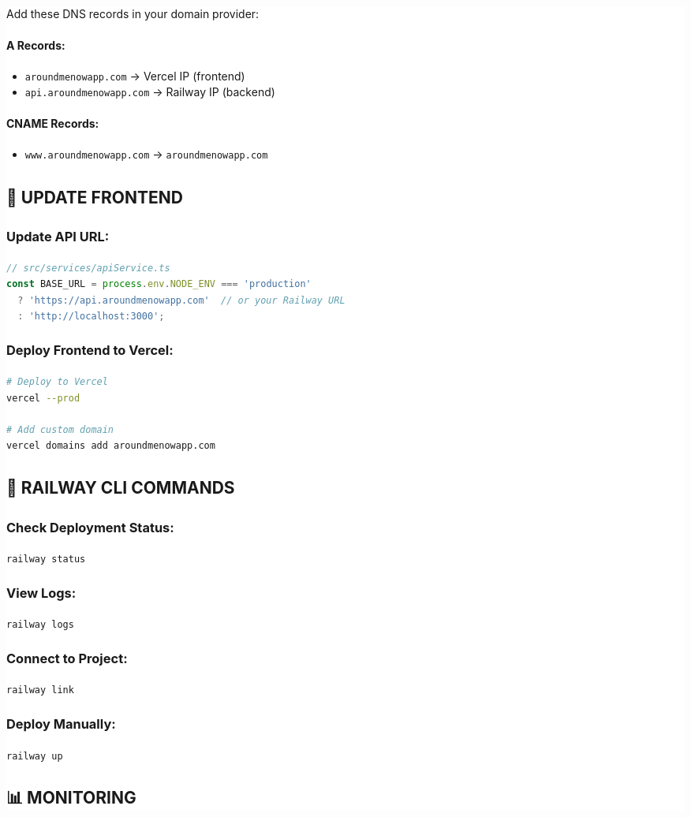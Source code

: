 Add these DNS records in your domain provider:

#### **A Records:**
- `aroundmenowapp.com` → Vercel IP (frontend)
- `api.aroundmenowapp.com` → Railway IP (backend)

#### **CNAME Records:**
- `www.aroundmenowapp.com` → `aroundmenowapp.com`

## 📱 **UPDATE FRONTEND**

### **Update API URL:**
```typescript
// src/services/apiService.ts
const BASE_URL = process.env.NODE_ENV === 'production' 
  ? 'https://api.aroundmenowapp.com'  // or your Railway URL
  : 'http://localhost:3000';
```

### **Deploy Frontend to Vercel:**
```bash
# Deploy to Vercel
vercel --prod

# Add custom domain
vercel domains add aroundmenowapp.com
```

## 🔧 **RAILWAY CLI COMMANDS**

### **Check Deployment Status:**
```bash
railway status
```

### **View Logs:**
```bash
railway logs
```

### **Connect to Project:**
```bash
railway link
```

### **Deploy Manually:**
```bash
railway up
```

## 📊 **MONITORING**
